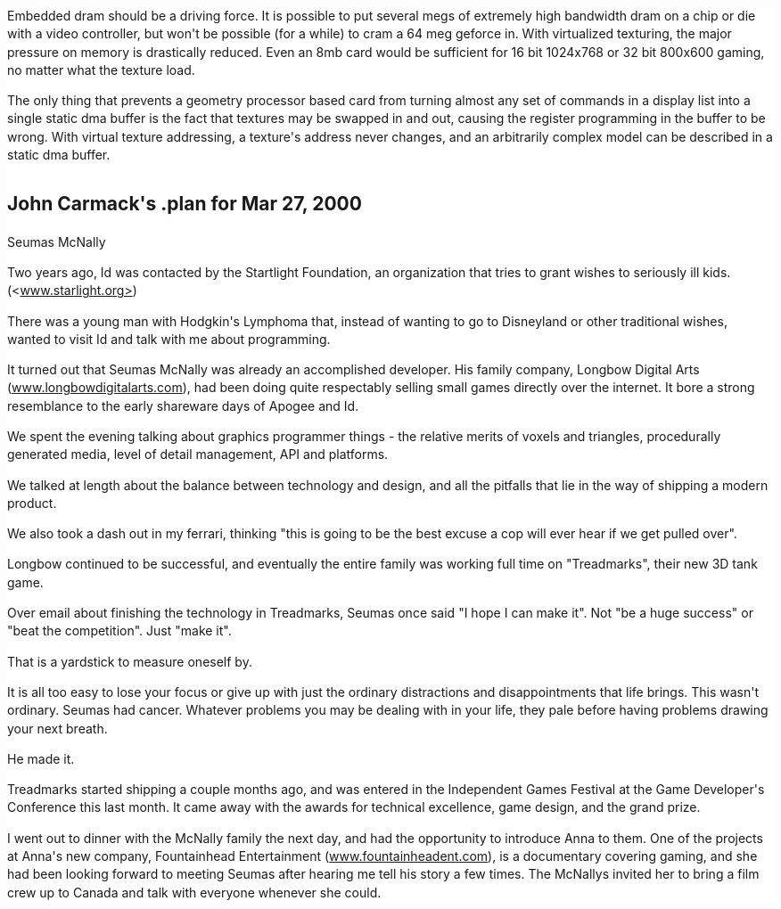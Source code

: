 Embedded dram should be a driving force. It is possible to put several megs of extremely high bandwidth dram on a chip or die with a video controller, but won't be possible (for a while) to cram a 64 meg geforce in. With virtualized texturing, the major pressure on memory is drastically reduced. Even an 8mb card would be sufficient for 16 bit 1024x768 or 32 bit 800x600 gaming, no matter what the texture load.

The only thing that prevents a geometry processor based card from turning almost any set of commands in a display list into a single static dma buffer is the fact that textures may be swapped in and out, causing the register programming in the buffer to be wrong. With virtual texture addressing, a texture's address never changes, and an arbitrarily complex model can be described in a static dma buffer.


## John Carmack's .plan for Mar 27, 2000

Seumas McNally

Two years ago, Id was contacted by the Startlight Foundation, an organization that tries to grant wishes to seriously ill kids. (<www.starlight.org>)

There was a young man with Hodgkin's Lymphoma that, instead of wanting to go to Disneyland or other traditional wishes, wanted to visit Id and talk with me about programming.

It turned out that Seumas McNally was already an accomplished developer. His family company, Longbow Digital Arts (www.longbowdigitalarts.com), had been doing quite respectably selling small games directly over the internet. It bore a strong resemblance to the early shareware days of Apogee and Id.

We spent the evening talking about graphics programmer things - the relative merits of voxels and triangles, procedurally generated media, level of detail management, API and platforms.

We talked at length about the balance between technology and design, and all the pitfalls that lie in the way of shipping a modern product.

We also took a dash out in my ferrari, thinking "this is going to be the best excuse a cop will ever hear if we get pulled over".

Longbow continued to be successful, and eventually the entire family was working full time on "Treadmarks", their new 3D tank game.

Over email about finishing the technology in Treadmarks, Seumas once said "I hope I can make it". Not "be a huge success" or "beat the competition". Just "make it".

That is a yardstick to measure oneself by.

It is all too easy to lose your focus or give up with just the ordinary distractions and disappointments that life brings. This wasn't ordinary. Seumas had cancer. Whatever problems you may be dealing with in your life, they pale before having problems drawing your next breath.

He made it.

Treadmarks started shipping a couple months ago, and was entered in the Independent Games Festival at the Game Developer's Conference this last month. It came away with the awards for technical excellence, game design, and the grand prize.

I went out to dinner with the McNally family the next day, and had the opportunity to introduce Anna to them. One of the projects at Anna's new company, Fountainhead Entertainment (www.fountainheadent.com), is a documentary covering gaming, and she had been looking forward to meeting Seumas after hearing me tell his story a few times. The McNallys invited her to bring a film crew up to Canada and talk with everyone whenever she could.
